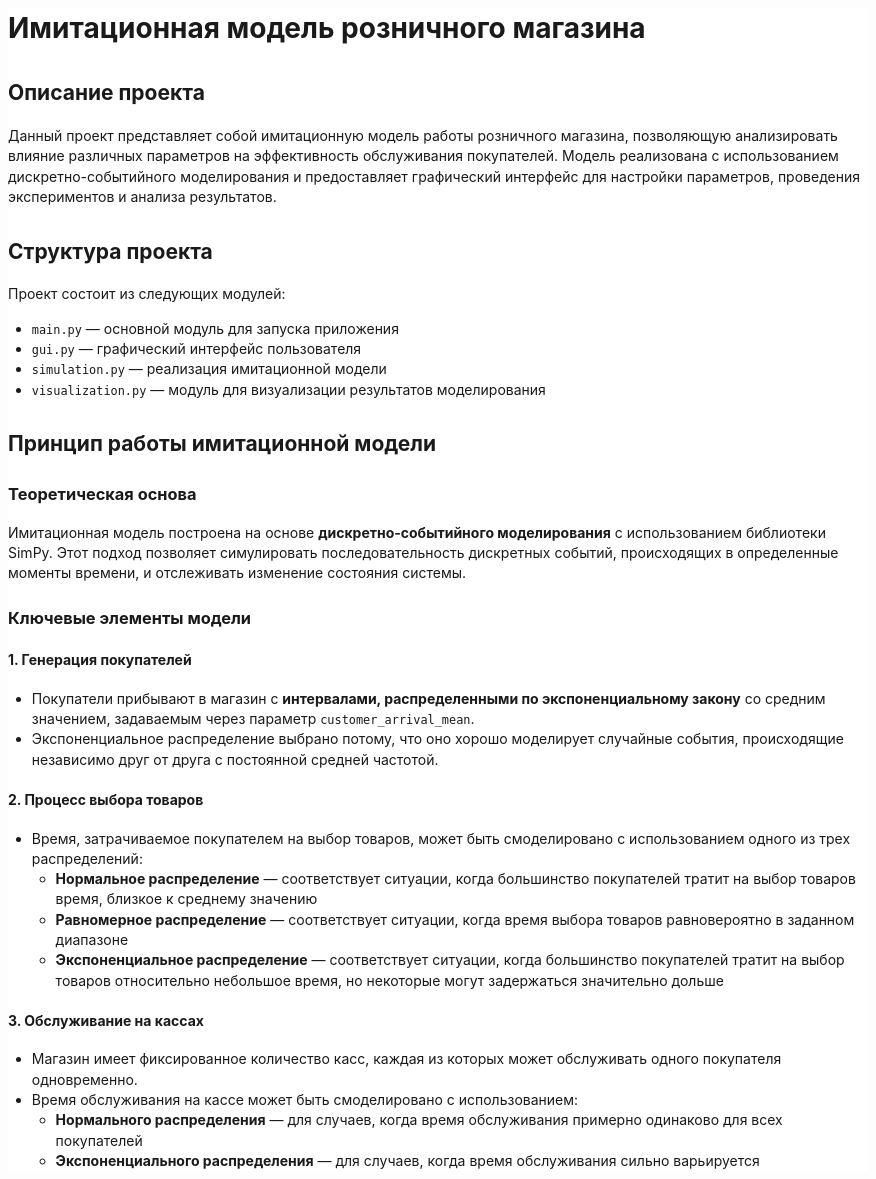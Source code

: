 # Имитационная модель розничного магазина

## Описание проекта

Данный проект представляет собой имитационную модель работы розничного магазина, позволяющую анализировать влияние различных параметров на эффективность обслуживания покупателей. Модель реализована с использованием дискретно-событийного моделирования и предоставляет графический интерфейс для настройки параметров, проведения экспериментов и анализа результатов.

## Структура проекта

Проект состоит из следующих модулей:

- `main.py` — основной модуль для запуска приложения
- `gui.py` — графический интерфейс пользователя
- `simulation.py` — реализация имитационной модели
- `visualization.py` — модуль для визуализации результатов моделирования

## Принцип работы имитационной модели

### Теоретическая основа

Имитационная модель построена на основе **дискретно-событийного моделирования** с использованием библиотеки SimPy. Этот подход позволяет симулировать последовательность дискретных событий, происходящих в определенные моменты времени, и отслеживать изменение состояния системы.

### Ключевые элементы модели

#### 1. Генерация покупателей

- Покупатели прибывают в магазин с **интервалами, распределенными по экспоненциальному закону** со средним значением, задаваемым через параметр `customer_arrival_mean`.
- Экспоненциальное распределение выбрано потому, что оно хорошо моделирует случайные события, происходящие независимо друг от друга с постоянной средней частотой.

#### 2. Процесс выбора товаров

- Время, затрачиваемое покупателем на выбор товаров, может быть смоделировано с использованием одного из трех распределений:
  - **Нормальное распределение** — соответствует ситуации, когда большинство покупателей тратит на выбор товаров время, близкое к среднему значению
  - **Равномерное распределение** — соответствует ситуации, когда время выбора товаров равновероятно в заданном диапазоне
  - **Экспоненциальное распределение** — соответствует ситуации, когда большинство покупателей тратит на выбор товаров относительно небольшое время, но некоторые могут задержаться значительно дольше

#### 3. Обслуживание на кассах

- Магазин имеет фиксированное количество касс, каждая из которых может обслуживать одного покупателя одновременно.
- Время обслуживания на кассе может быть смоделировано с использованием:
  - **Нормального распределения** — для случаев, когда время обслуживания примерно одинаково для всех покупателей
  - **Экспоненциального распределения** — для случаев, когда время обслуживания сильно варьируется
